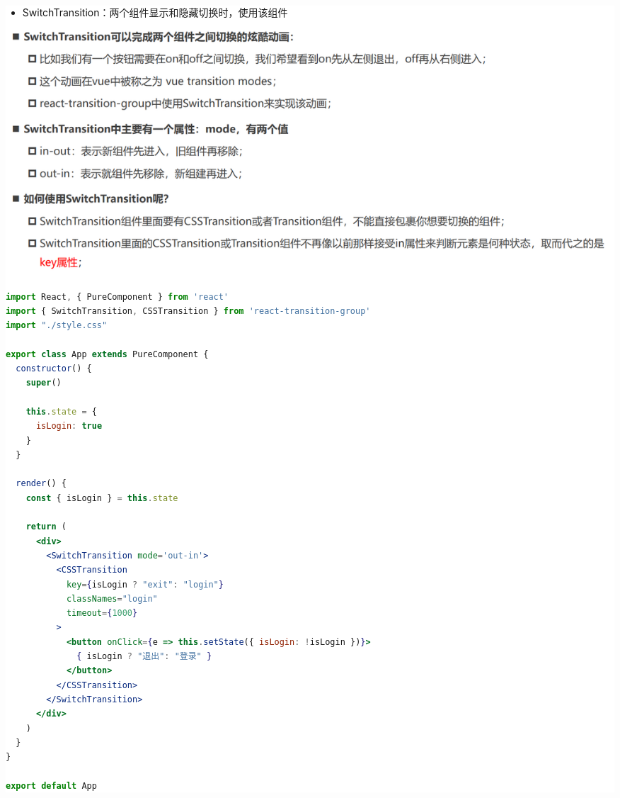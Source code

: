 ```css

```

* SwitchTransition：两个组件显示和隐藏切换时，使用该组件

![image-20230411191216409](images/switchTransition.png)

```jsx
import React, { PureComponent } from 'react'
import { SwitchTransition, CSSTransition } from 'react-transition-group'
import "./style.css"

export class App extends PureComponent {
  constructor() {
    super() 

    this.state = {
      isLogin: true
    }
  }

  render() {
    const { isLogin } = this.state

    return (
      <div>
        <SwitchTransition mode='out-in'>
          <CSSTransition
            key={isLogin ? "exit": "login"}
            classNames="login"
            timeout={1000}
          >
            <button onClick={e => this.setState({ isLogin: !isLogin })}>
              { isLogin ? "退出": "登录" }
            </button>
          </CSSTransition>
        </SwitchTransition>
      </div>
    )
  }
}

export default App
```
